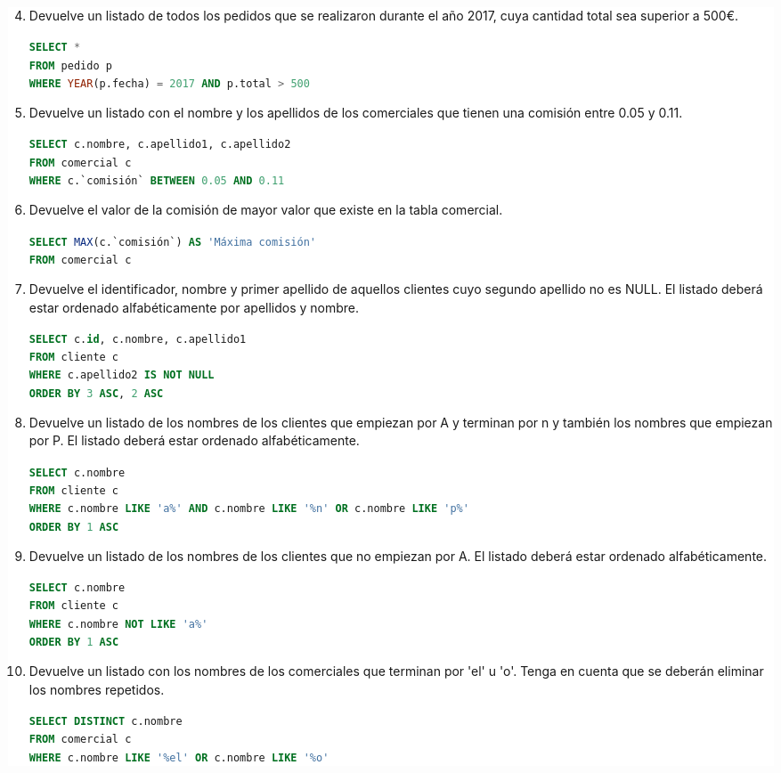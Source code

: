 4. Devuelve un listado de todos los pedidos que se realizaron durante el año 2017, cuya cantidad total sea superior a 500€.
    ```sql
    SELECT * 
    FROM pedido p
    WHERE YEAR(p.fecha) = 2017 AND p.total > 500
    ```

5. Devuelve un listado con el nombre y los apellidos de los comerciales que tienen una comisión entre 0.05 y 0.11.
    ```sql
    SELECT c.nombre, c.apellido1, c.apellido2
    FROM comercial c
    WHERE c.`comisión` BETWEEN 0.05 AND 0.11
    ```

6. Devuelve el valor de la comisión de mayor valor que existe en la tabla comercial.
    ```sql
    SELECT MAX(c.`comisión`) AS 'Máxima comisión'
    FROM comercial c
    ```

7. Devuelve el identificador, nombre y primer apellido de aquellos clientes cuyo segundo apellido no es NULL. El listado deberá estar ordenado alfabéticamente por apellidos y nombre.
    ```sql
    SELECT c.id, c.nombre, c.apellido1
    FROM cliente c
    WHERE c.apellido2 IS NOT NULL 
    ORDER BY 3 ASC, 2 ASC
    ```

8. Devuelve un listado de los nombres de los clientes que empiezan por A y terminan por n y también los nombres que empiezan por P. El listado deberá estar ordenado alfabéticamente.
    ```sql
    SELECT c.nombre
    FROM cliente c
    WHERE c.nombre LIKE 'a%' AND c.nombre LIKE '%n' OR c.nombre LIKE 'p%'
    ORDER BY 1 ASC 
    ```

9. Devuelve un listado de los nombres de los clientes que no empiezan por A. El listado deberá estar ordenado alfabéticamente.
    ```sql
    SELECT c.nombre
    FROM cliente c
    WHERE c.nombre NOT LIKE 'a%'
    ORDER BY 1 ASC 
    ```

10. Devuelve un listado con los nombres de los comerciales que terminan por 'el' u 'o'. Tenga en cuenta que se deberán eliminar los nombres repetidos.
    ```sql
    SELECT DISTINCT c.nombre
    FROM comercial c
    WHERE c.nombre LIKE '%el' OR c.nombre LIKE '%o'
    ```
